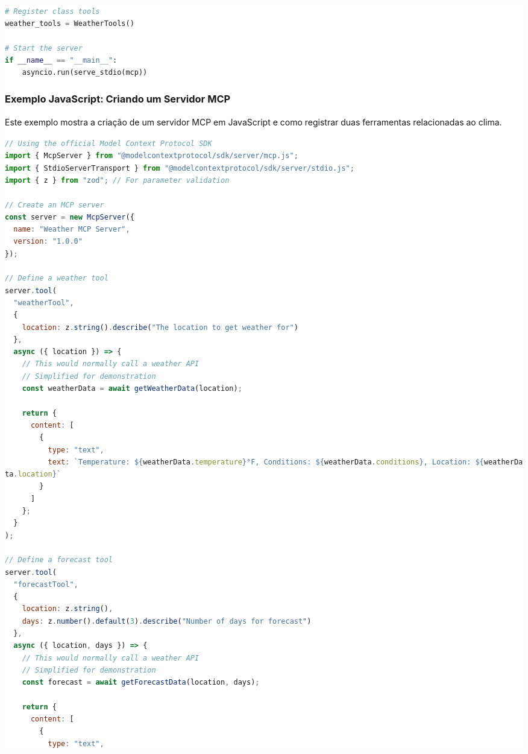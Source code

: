 ```python
# Register class tools
weather_tools = WeatherTools()

# Start the server
if __name__ == "__main__":
    asyncio.run(serve_stdio(mcp))
```

### Exemplo JavaScript: Criando um Servidor MCP

Este exemplo mostra a criação de um servidor MCP em JavaScript e como registrar duas ferramentas relacionadas ao clima.

```javascript
// Using the official Model Context Protocol SDK
import { McpServer } from "@modelcontextprotocol/sdk/server/mcp.js";
import { StdioServerTransport } from "@modelcontextprotocol/sdk/server/stdio.js";
import { z } from "zod"; // For parameter validation

// Create an MCP server
const server = new McpServer({
  name: "Weather MCP Server",
  version: "1.0.0"
});

// Define a weather tool
server.tool(
  "weatherTool",
  {
    location: z.string().describe("The location to get weather for")
  },
  async ({ location }) => {
    // This would normally call a weather API
    // Simplified for demonstration
    const weatherData = await getWeatherData(location);
    
    return {
      content: [
        { 
          type: "text", 
          text: `Temperature: ${weatherData.temperature}°F, Conditions: ${weatherData.conditions}, Location: ${weatherData.location}` 
        }
      ]
    };
  }
);

// Define a forecast tool
server.tool(
  "forecastTool",
  {
    location: z.string(),
    days: z.number().default(3).describe("Number of days for forecast")
  },
  async ({ location, days }) => {
    // This would normally call a weather API
    // Simplified for demonstration
    const forecast = await getForecastData(location, days);
    
    return {
      content: [
        { 
          type: "text", 
```